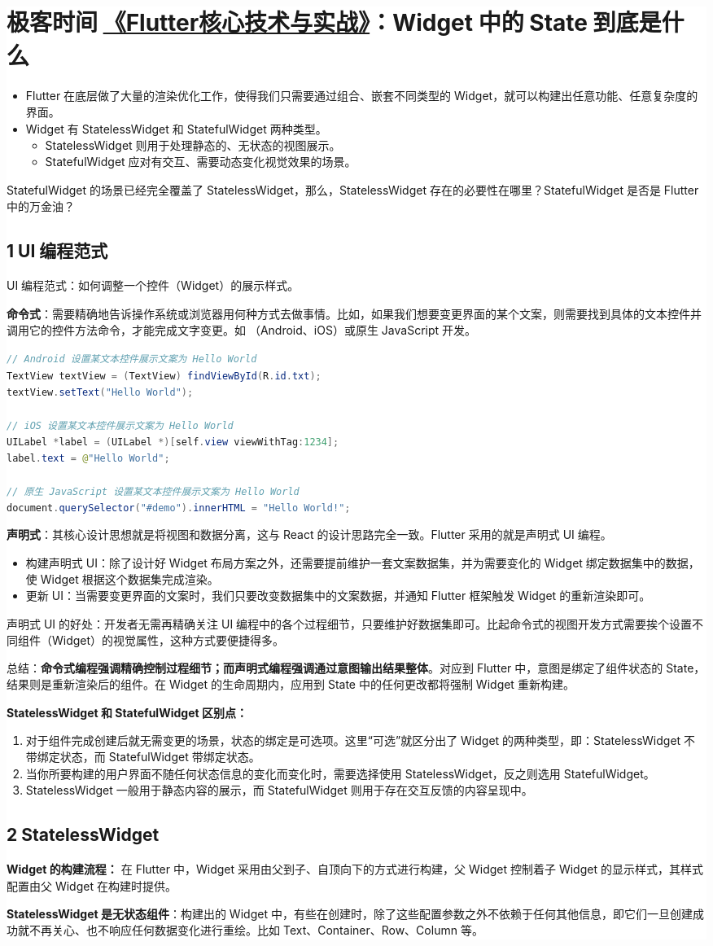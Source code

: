 # 极客时间 [《Flutter核心技术与实战》](https://time.geekbang.org/column/article/104040)：Widget 中的 State 到底是什么

- Flutter 在底层做了大量的渲染优化工作，使得我们只需要通过组合、嵌套不同类型的 Widget，就可以构建出任意功能、任意复杂度的界面。
- Widget 有 StatelessWidget 和 StatefulWidget 两种类型。
  - StatelessWidget 则用于处理静态的、无状态的视图展示。
  - StatefulWidget 应对有交互、需要动态变化视觉效果的场景。

StatefulWidget 的场景已经完全覆盖了 StatelessWidget，那么，StatelessWidget 存在的必要性在哪里？StatefulWidget 是否是 Flutter 中的万金油？

## 1 UI 编程范式

UI 编程范式：如何调整一个控件（Widget）的展示样式。

**命令式**：需要精确地告诉操作系统或浏览器用何种方式去做事情。比如，如果我们想要变更界面的某个文案，则需要找到具体的文本控件并调用它的控件方法命令，才能完成文字变更。如 （Android、iOS）或原生 JavaScript 开发。

```java
// Android 设置某文本控件展示文案为 Hello World
TextView textView = (TextView) findViewById(R.id.txt);
textView.setText("Hello World");

// iOS 设置某文本控件展示文案为 Hello World
UILabel *label = (UILabel *)[self.view viewWithTag:1234];
label.text = @"Hello World";

// 原生 JavaScript 设置某文本控件展示文案为 Hello World
document.querySelector("#demo").innerHTML = "Hello World!";
```

**声明式**：其核心设计思想就是将视图和数据分离，这与 React 的设计思路完全一致。Flutter 采用的就是声明式 UI 编程。

- 构建声明式 UI：除了设计好 Widget 布局方案之外，还需要提前维护一套文案数据集，并为需要变化的 Widget 绑定数据集中的数据，使 Widget 根据这个数据集完成渲染。
- 更新 UI：当需要变更界面的文案时，我们只要改变数据集中的文案数据，并通知 Flutter 框架触发 Widget 的重新渲染即可。

声明式 UI 的好处：开发者无需再精确关注 UI 编程中的各个过程细节，只要维护好数据集即可。比起命令式的视图开发方式需要挨个设置不同组件（Widget）的视觉属性，这种方式要便捷得多。

总结：**命令式编程强调精确控制过程细节；而声明式编程强调通过意图输出结果整体**。对应到 Flutter 中，意图是绑定了组件状态的 State，结果则是重新渲染后的组件。在 Widget 的生命周期内，应用到 State 中的任何更改都将强制 Widget 重新构建。

**StatelessWidget 和 StatefulWidget 区别点：**

1. 对于组件完成创建后就无需变更的场景，状态的绑定是可选项。这里“可选”就区分出了 Widget 的两种类型，即：StatelessWidget 不带绑定状态，而 StatefulWidget 带绑定状态。
2. 当你所要构建的用户界面不随任何状态信息的变化而变化时，需要选择使用 StatelessWidget，反之则选用 StatefulWidget。
3. StatelessWidget 一般用于静态内容的展示，而 StatefulWidget 则用于存在交互反馈的内容呈现中。

## 2 StatelessWidget

**Widget 的构建流程：** 在 Flutter 中，Widget 采用由父到子、自顶向下的方式进行构建，父 Widget 控制着子 Widget 的显示样式，其样式配置由父 Widget 在构建时提供。

**StatelessWidget 是无状态组件**：构建出的 Widget 中，有些在创建时，除了这些配置参数之外不依赖于任何其他信息，即它们一旦创建成功就不再关心、也不响应任何数据变化进行重绘。比如 Text、Container、Row、Column 等。
